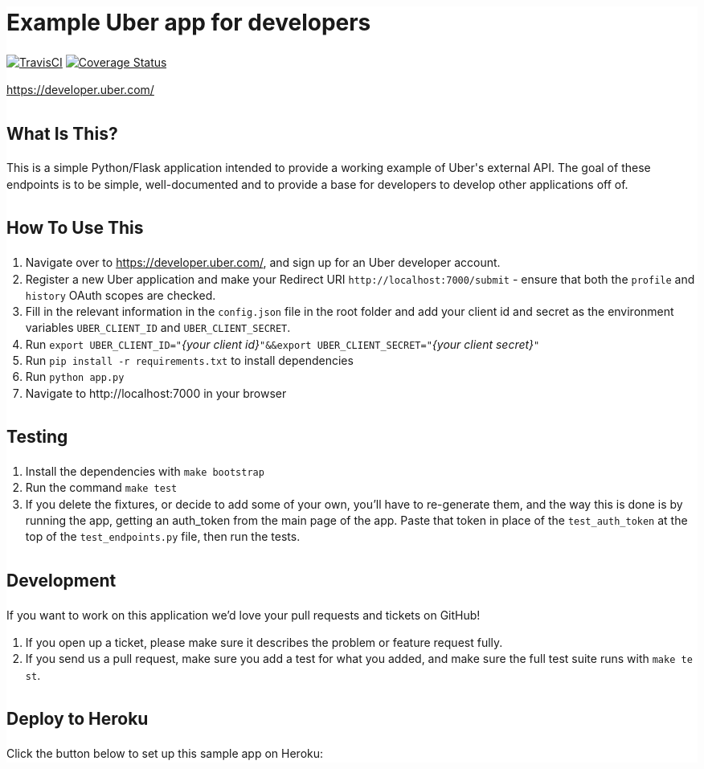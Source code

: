Example Uber app for developers
==============================

[![TravisCI](https://travis-ci.org/uber/Python-Sample-Application.svg?branch=master)](https://travis-ci.org/uber/Python-Sample-Application)
[![Coverage Status](https://coveralls.io/repos/uber/Python-Sample-Application/badge.png)](https://coveralls.io/r/uber/Python-Sample-Application)

https://developer.uber.com/

What Is This?
-------------

This is a simple Python/Flask application intended to provide a working example of Uber's external API. The goal of these endpoints is to be simple, well-documented and to provide a base for developers to develop other applications off of.


How To Use This
---------------

1. Navigate over to https://developer.uber.com/, and sign up for an Uber developer account.
2. Register a new Uber application and make your Redirect URI `http://localhost:7000/submit` - ensure that both the `profile` and `history` OAuth scopes are checked.
3. Fill in the relevant information in the `config.json` file in the root folder and add your client id and secret as the environment variables `UBER_CLIENT_ID` and `UBER_CLIENT_SECRET`.
4. Run `export UBER_CLIENT_ID="`*{your client id}*`"&&export UBER_CLIENT_SECRET="`*{your client secret}*`"`
5. Run `pip install -r requirements.txt` to install dependencies
6. Run `python app.py`
7. Navigate to http://localhost:7000 in your browser


Testing
-------

1. Install the dependencies with `make bootstrap`
2. Run the command `make test`
3. If you delete the fixtures, or decide to add some of your own, you’ll have to re-generate them, and the way this is done is by running the app, getting an auth_token from the main page of the app. Paste that token in place of the `test_auth_token` at the top of the `test_endpoints.py` file, then run the tests.


Development
-----------

If you want to work on this application we’d love your pull requests and tickets on GitHub!

1. If you open up a ticket, please make sure it describes the problem or feature request fully.
2. If you send us a pull request, make sure you add a test for what you added, and make sure the full test suite runs with `make test`.

Deploy to Heroku
----------------

Click the button below to set up this sample app on Heroku:
